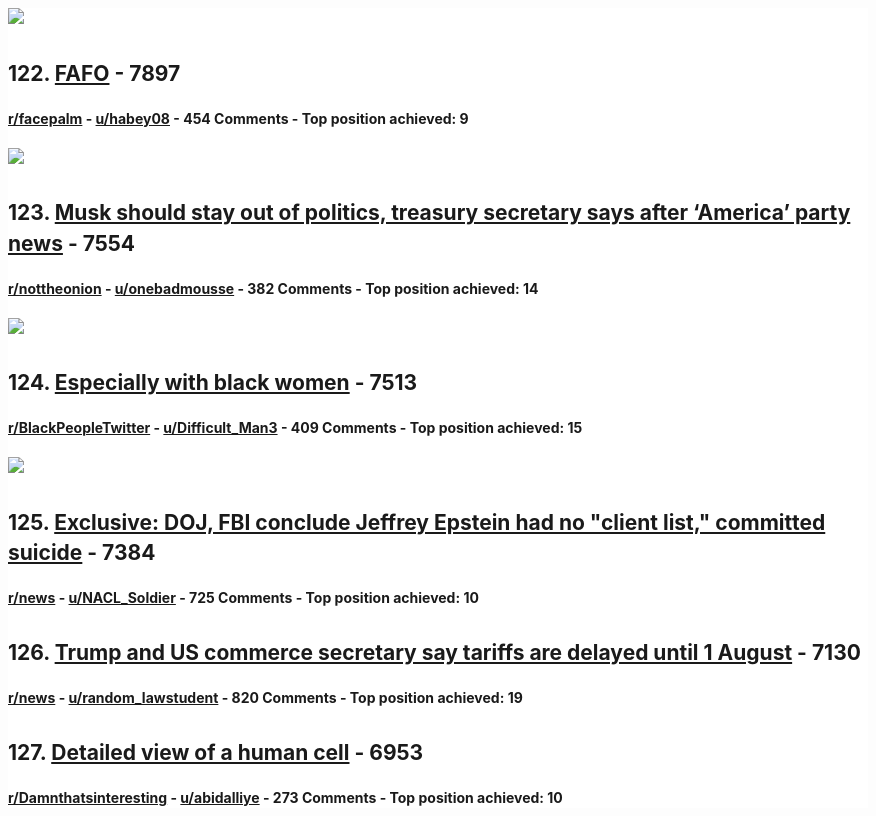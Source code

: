 <a href="https://i.redd.it/qh3dmnulz8bf1.jpeg"><img src="https://b.thumbs.redditmedia.com/FXxCPE_O0YKJhyo9jv3-mvD-RReqX0nBi5RwHDtZqhM.jpg"></img></a>

## 122. [FAFO](http://reddit.com/r/facepalm/comments/1lt8w9s/fafo/) - 7897
#### [r/facepalm](http://reddit.com/r/facepalm) - [u/habey08](http://reddit.com/u/habey08) - 454 Comments - Top position achieved: 9

<a href="https://i.redd.it/m43zjxl0wabf1.jpeg"><img src="https://b.thumbs.redditmedia.com/TTUpyRciUSsG_8JUzcFPKNysm6NMpy0rfa1FDSpDivU.jpg"></img></a>

## 123. [Musk should stay out of politics, treasury secretary says after ‘America’ party news](http://reddit.com/r/nottheonion/comments/1ltca5j/musk_should_stay_out_of_politics_treasury/) - 7554
#### [r/nottheonion](http://reddit.com/r/nottheonion) - [u/onebadmousse](http://reddit.com/u/onebadmousse) - 382 Comments - Top position achieved: 14

<a href="https://www.theguardian.com/us-news/2025/jul/06/elon-musk-america-party-scott-bessent"><img src="https://external-preview.redd.it/dhSPhK82-Z5rfTf5tht1A9id_rqhEI_6fG9G8dXt74M.jpeg?width=140&amp;height=73&amp;crop=140:73,smart&amp;auto=webp&amp;s=64dd28e12ff8fa90333b6345778c0565f13e0497"></img></a>

## 124. [Especially with black women](http://reddit.com/r/BlackPeopleTwitter/comments/1lti239/especially_with_black_women/) - 7513
#### [r/BlackPeopleTwitter](http://reddit.com/r/BlackPeopleTwitter) - [u/Difficult_Man3](http://reddit.com/u/Difficult_Man3) - 409 Comments - Top position achieved: 15

<a href="https://i.redd.it/dyccyvy3ycbf1.jpeg"><img src="https://b.thumbs.redditmedia.com/h-JRUlkhMN0qlPjWQafleDP9R2asG8hk5A7pz7U3faY.jpg"></img></a>

## 125. [Exclusive: DOJ, FBI conclude Jeffrey Epstein had no "client list," committed suicide](http://reddit.com/r/news/comments/1ltho9m/exclusive_doj_fbi_conclude_jeffrey_epstein_had_no/) - 7384
#### [r/news](http://reddit.com/r/news) - [u/NACL_Soldier](http://reddit.com/u/NACL_Soldier) - 725 Comments - Top position achieved: 10

## 126. [Trump and US commerce secretary say tariffs are delayed until 1 August](http://reddit.com/r/news/comments/1ltgjgh/trump_and_us_commerce_secretary_say_tariffs_are/) - 7130
#### [r/news](http://reddit.com/r/news) - [u/random_lawstudent](http://reddit.com/u/random_lawstudent) - 820 Comments - Top position achieved: 19

## 127. [Detailed view of a human cell](http://reddit.com/r/Damnthatsinteresting/comments/1ltjfyl/detailed_view_of_a_human_cell/) - 6953
#### [r/Damnthatsinteresting](http://reddit.com/r/Damnthatsinteresting) - [u/abidalliye](http://reddit.com/u/abidalliye) - 273 Comments - Top position achieved: 10
